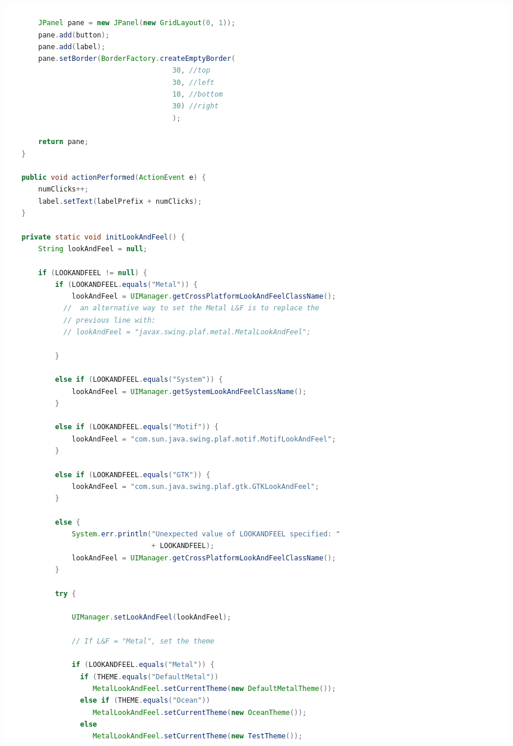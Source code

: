 ```java

        JPanel pane = new JPanel(new GridLayout(0, 1));
        pane.add(button);
        pane.add(label);
        pane.setBorder(BorderFactory.createEmptyBorder(
                                        30, //top
                                        30, //left
                                        10, //bottom
                                        30) //right
                                        );

        return pane;
    }

    public void actionPerformed(ActionEvent e) {
        numClicks++;
        label.setText(labelPrefix + numClicks);
    }

    private static void initLookAndFeel() {
        String lookAndFeel = null;

        if (LOOKANDFEEL != null) {
            if (LOOKANDFEEL.equals("Metal")) {
                lookAndFeel = UIManager.getCrossPlatformLookAndFeelClassName();
              //  an alternative way to set the Metal L&F is to replace the 
              // previous line with:
              // lookAndFeel = "javax.swing.plaf.metal.MetalLookAndFeel";

            }

            else if (LOOKANDFEEL.equals("System")) {
                lookAndFeel = UIManager.getSystemLookAndFeelClassName();
            } 

            else if (LOOKANDFEEL.equals("Motif")) {
                lookAndFeel = "com.sun.java.swing.plaf.motif.MotifLookAndFeel";
            } 

            else if (LOOKANDFEEL.equals("GTK")) { 
                lookAndFeel = "com.sun.java.swing.plaf.gtk.GTKLookAndFeel";
            } 

            else {
                System.err.println("Unexpected value of LOOKANDFEEL specified: "
                                   + LOOKANDFEEL);
                lookAndFeel = UIManager.getCrossPlatformLookAndFeelClassName();
            }

            try {

                UIManager.setLookAndFeel(lookAndFeel);

                // If L&F = "Metal", set the theme

                if (LOOKANDFEEL.equals("Metal")) {
                  if (THEME.equals("DefaultMetal"))
                     MetalLookAndFeel.setCurrentTheme(new DefaultMetalTheme());
                  else if (THEME.equals("Ocean"))
                     MetalLookAndFeel.setCurrentTheme(new OceanTheme());
                  else
                     MetalLookAndFeel.setCurrentTheme(new TestTheme());

```